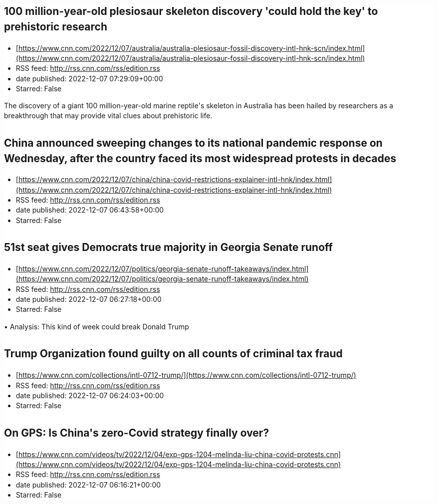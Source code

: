 ## 100 million-year-old plesiosaur skeleton discovery 'could hold the key' to prehistoric research
 - [https://www.cnn.com/2022/12/07/australia/australia-plesiosaur-fossil-discovery-intl-hnk-scn/index.html](https://www.cnn.com/2022/12/07/australia/australia-plesiosaur-fossil-discovery-intl-hnk-scn/index.html)
 - RSS feed: http://rss.cnn.com/rss/edition.rss
 - date published: 2022-12-07 07:29:09+00:00
 - Starred: False

The discovery of a giant 100 million-year-old marine reptile's skeleton in Australia has been hailed by researchers as a breakthrough that may provide vital clues about prehistoric life.

## China announced sweeping changes to its national pandemic response on Wednesday, after the country faced its most widespread protests in decades
 - [https://www.cnn.com/2022/12/07/china/china-covid-restrictions-explainer-intl-hnk/index.html](https://www.cnn.com/2022/12/07/china/china-covid-restrictions-explainer-intl-hnk/index.html)
 - RSS feed: http://rss.cnn.com/rss/edition.rss
 - date published: 2022-12-07 06:43:58+00:00
 - Starred: False



## 51st seat gives Democrats true majority in Georgia Senate runoff
 - [https://www.cnn.com/2022/12/07/politics/georgia-senate-runoff-takeaways/index.html](https://www.cnn.com/2022/12/07/politics/georgia-senate-runoff-takeaways/index.html)
 - RSS feed: http://rss.cnn.com/rss/edition.rss
 - date published: 2022-12-07 06:27:18+00:00
 - Starred: False

• Analysis: This kind of week could break Donald Trump

## Trump Organization found guilty on all counts of criminal tax fraud
 - [https://www.cnn.com/collections/intl-0712-trump/](https://www.cnn.com/collections/intl-0712-trump/)
 - RSS feed: http://rss.cnn.com/rss/edition.rss
 - date published: 2022-12-07 06:24:03+00:00
 - Starred: False



## On GPS: Is China's zero-Covid strategy finally over?
 - [https://www.cnn.com/videos/tv/2022/12/04/exp-gps-1204-melinda-liu-china-covid-protests.cnn](https://www.cnn.com/videos/tv/2022/12/04/exp-gps-1204-melinda-liu-china-covid-protests.cnn)
 - RSS feed: http://rss.cnn.com/rss/edition.rss
 - date published: 2022-12-07 06:16:21+00:00
 - Starred: False
